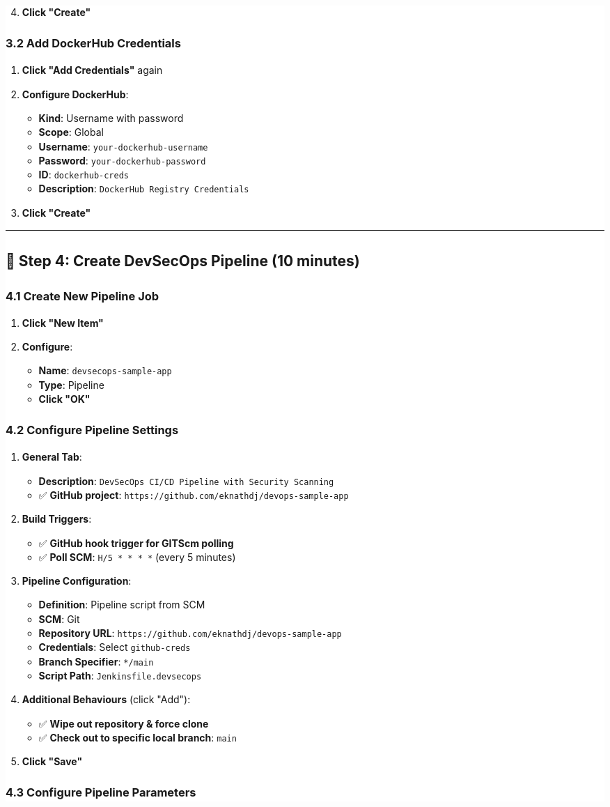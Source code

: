 4. **Click "Create"**

### 3.2 Add DockerHub Credentials

1. **Click "Add Credentials"** again

2. **Configure DockerHub**:
   - **Kind**: Username with password
   - **Scope**: Global
   - **Username**: `your-dockerhub-username`
   - **Password**: `your-dockerhub-password`
   - **ID**: `dockerhub-creds`
   - **Description**: `DockerHub Registry Credentials`

3. **Click "Create"**

---

## 🔄 Step 4: Create DevSecOps Pipeline (10 minutes)

### 4.1 Create New Pipeline Job

1. **Click "New Item"**

2. **Configure**:
   - **Name**: `devsecops-sample-app`
   - **Type**: Pipeline
   - **Click "OK"**

### 4.2 Configure Pipeline Settings

1. **General Tab**:
   - **Description**: `DevSecOps CI/CD Pipeline with Security Scanning`
   - ✅ **GitHub project**: `https://github.com/eknathdj/devops-sample-app`

2. **Build Triggers**:
   - ✅ **GitHub hook trigger for GITScm polling**
   - ✅ **Poll SCM**: `H/5 * * * *` (every 5 minutes)

3. **Pipeline Configuration**:
   - **Definition**: Pipeline script from SCM
   - **SCM**: Git
   - **Repository URL**: `https://github.com/eknathdj/devops-sample-app`
   - **Credentials**: Select `github-creds`
   - **Branch Specifier**: `*/main`
   - **Script Path**: `Jenkinsfile.devsecops`

4. **Additional Behaviours** (click "Add"):
   - ✅ **Wipe out repository & force clone**
   - ✅ **Check out to specific local branch**: `main`

5. **Click "Save"**

### 4.3 Configure Pipeline Parameters
